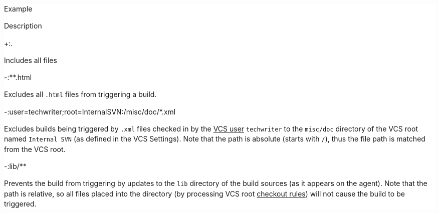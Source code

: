 <td width="200">
 
Example

</td>
 
<td>
 
Description

</td></tr><tr>
 
<td>
 
+:.
 
</td>
 
<td>
 
Includes all files
 
</td></tr><tr>
 
<td>
 
-:\*\*.html
 
</td>
 
<td>
 
Excludes all `.html` files from triggering a build.
 
</td></tr>
 
<tr>
 
<td>
 
-:user=techwriter;root=InternalSVN:/misc/doc/\*.xml 
 
</td>
 
<td>
 
Excludes builds being triggered by `.xml` files checked in by the [VCS user](creating-and-managing-users.md#VCS+Usernames) `techwriter` to the `misc/doc` directory of the VCS root named `Internal SVN` (as defined in the VCS Settings). Note that the path is absolute (starts with `/`), thus the file path is matched from the VCS root.
 
</td></tr>
 
<tr>
 
<td>
 
-:lib/\*\*
 
 </td>
 <td>
 
Prevents the build from triggering by updates to the `lib` directory of the build sources (as it appears on the agent). Note that the path is relative, so all files placed into the directory (by processing VCS root [checkout rules](vcs-checkout-rules.md)) will not cause the build to be triggered.
